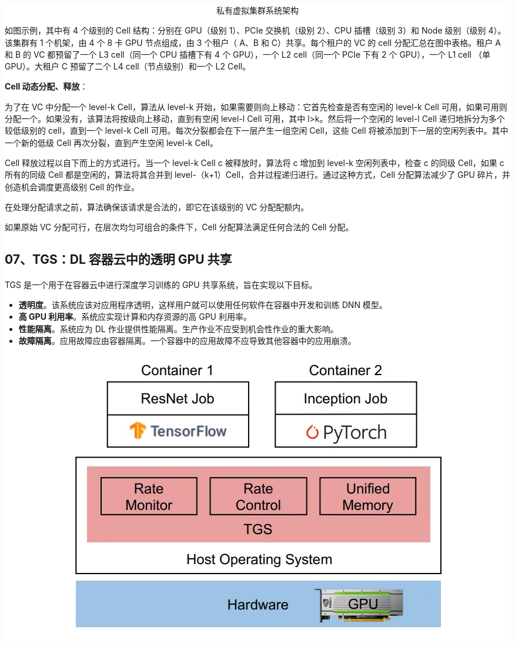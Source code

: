 <center>私有虚拟集群系统架构</center>

如图示例，其中有 4 个级别的 Cell 结构：分别在 GPU（级别 1）、PCIe 交换机（级别 2）、CPU 插槽（级别 3）和 Node 级别（级别 4）。该集群有 1 个机架，由 4 个 8 卡 GPU 节点组成，由 3 个租户（ A、B 和 C）共享。每个租户的 VC 的 cell 分配汇总在图中表格。租户 A 和 B 的 VC 都预留了一个 L3 cell（同一个 CPU 插槽下有 4 个 GPU），一个 L2 cell（同一个 PCIe 下有 2 个 GPU），一个 L1 cell （单 GPU）。大租户 C 预留了二个 L4 cell（节点级别）和一个 L2 Cell。


**Cell 动态分配、释放**：

为了在 VC 中分配一个 level-k Cell，算法从 level-k 开始，如果需要则向上移动：它首先检查是否有空闲的 level-k Cell 可用，如果可用则分配一个。如果没有，该算法将按级向上移动，直到有空闲 level-l Cell 可用，其中 l>k。然后将一个空闲的 level-l Cell 递归地拆分为多个较低级别的 cell，直到一个 level-k Cell 可用。每次分裂都会在下一层产生一组空闲 Cell，这些 Cell 将被添加到下一层的空闲列表中。其中一个新的低级 Cell 再次分裂，直到产生空闲 level-k Cell。

Cell 释放过程以自下而上的方式进行。当一个 level-k Cell c 被释放时，算法将 c 增加到 level-k 空闲列表中，检查 c 的同级 Cell，如果 c 所有的同级 Cell 都是空闲的，算法将其合并到 level-（k+1）Cell，合并过程递归进行。通过这种方式，Cell 分配算法减少了 GPU 碎片，并创造机会调度更高级别 Cell 的作业。

在处理分配请求之前，算法确保该请求是合法的，即它在该级别的 VC 分配配额内。

如果原始 VC 分配可行，在层次均匀可组合的条件下，Cell 分配算法满足任何合法的 Cell 分配。

## 07、TGS：DL 容器云中的透明 GPU 共享 

TGS 是一个用于在容器云中进行深度学习训练的 GPU 共享系统，旨在实现以下目标。

- **透明度**。该系统应该对应用程序透明，这样用户就可以使用任何软件在容器中开发和训练 DNN 模型。
- **高 GPU 利用率**。系统应实现计算和内存资源的高 GPU 利用率。
- **性能隔离**。系统应为 DL 作业提供性能隔离。生产作业不应受到机会性作业的重大影响。
- **故障隔离**。应用故障应由容器隔离。一个容器中的应用故障不应导致其他容器中的应用崩溃。

<center><img src="img/2024-12-06-14-48-03.png"></center>
